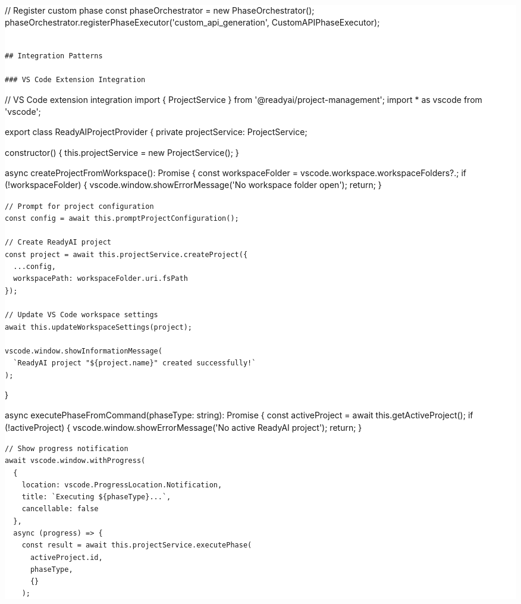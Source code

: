 // Register custom phase
const phaseOrchestrator = new PhaseOrchestrator();
phaseOrchestrator.registerPhaseExecutor('custom_api_generation', CustomAPIPhaseExecutor);
```

## Integration Patterns

### VS Code Extension Integration

```
// VS Code extension integration
import { ProjectService } from '@readyai/project-management';
import * as vscode from 'vscode';

export class ReadyAIProjectProvider {
  private projectService: ProjectService;
  
  constructor() {
    this.projectService = new ProjectService();
  }
  
  async createProjectFromWorkspace(): Promise<void> {
    const workspaceFolder = vscode.workspace.workspaceFolders?.;
    if (!workspaceFolder) {
      vscode.window.showErrorMessage('No workspace folder open');
      return;
    }
    
    // Prompt for project configuration
    const config = await this.promptProjectConfiguration();
    
    // Create ReadyAI project
    const project = await this.projectService.createProject({
      ...config,
      workspacePath: workspaceFolder.uri.fsPath
    });
    
    // Update VS Code workspace settings
    await this.updateWorkspaceSettings(project);
    
    vscode.window.showInformationMessage(
      `ReadyAI project "${project.name}" created successfully!`
    );
  }
  
  async executePhaseFromCommand(phaseType: string): Promise<void> {
    const activeProject = await this.getActiveProject();
    if (!activeProject) {
      vscode.window.showErrorMessage('No active ReadyAI project');
      return;
    }
    
    // Show progress notification
    await vscode.window.withProgress(
      {
        location: vscode.ProgressLocation.Notification,
        title: `Executing ${phaseType}...`,
        cancellable: false
      },
      async (progress) => {
        const result = await this.projectService.executePhase(
          activeProject.id,
          phaseType,
          {}
        );
        